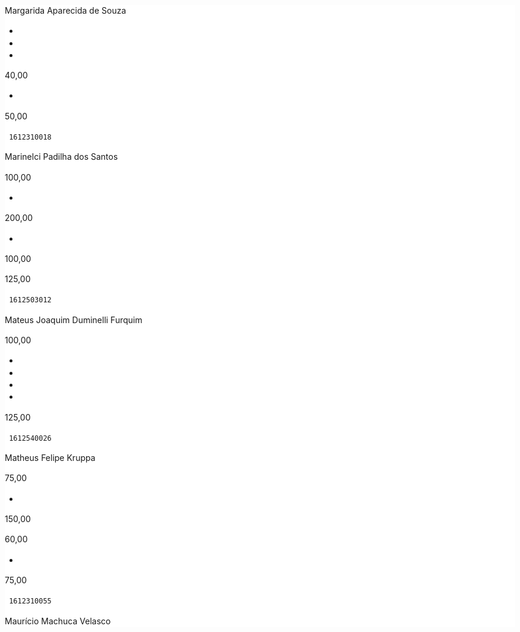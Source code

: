    Margarida Aparecida de Souza

   -

   -

   -

   40,00

   -

   50,00

     1612310018

   Marinelci Padilha dos Santos 

   100,00

   -

   200,00

   -

   100,00

   125,00

     1612503012

   Mateus Joaquim Duminelli Furquim

   100,00

   -

   -

   -

   -

   125,00

     1612540026

   Matheus Felipe Kruppa

   75,00

   -

   150,00

   60,00

   -

   75,00

     1612310055

   Maurício Machuca Velasco
